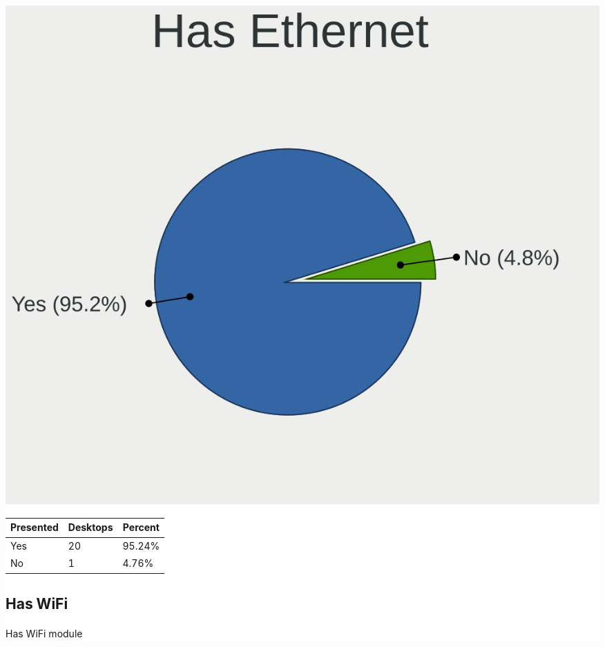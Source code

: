 ![Has Ethernet](./images/pie_chart_bsd/node_has_ethernet.svg)


| Presented | Desktops | Percent |
|-----------|----------|---------|
| Yes       | 20       | 95.24%  |
| No        | 1        | 4.76%   |

Has WiFi
--------

Has WiFi module
